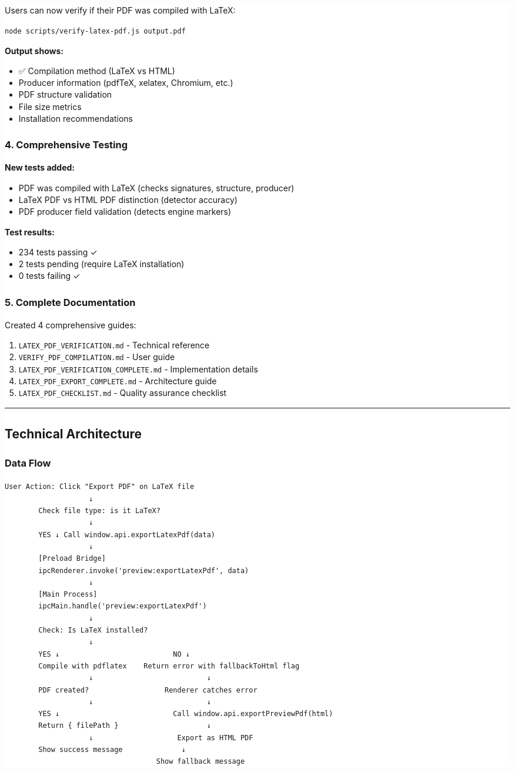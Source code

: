 Users can now verify if their PDF was compiled with LaTeX:

```bash
node scripts/verify-latex-pdf.js output.pdf
```

**Output shows:**
- ✅ Compilation method (LaTeX vs HTML)
- Producer information (pdfTeX, xelatex, Chromium, etc.)
- PDF structure validation
- File size metrics
- Installation recommendations

### 4. Comprehensive Testing

**New tests added:**
- PDF was compiled with LaTeX (checks signatures, structure, producer)
- LaTeX PDF vs HTML PDF distinction (detector accuracy)
- PDF producer field validation (detects engine markers)

**Test results:**
- 234 tests passing ✓
- 2 tests pending (require LaTeX installation)
- 0 tests failing ✓

### 5. Complete Documentation

Created 4 comprehensive guides:
1. `LATEX_PDF_VERIFICATION.md` - Technical reference
2. `VERIFY_PDF_COMPILATION.md` - User guide  
3. `LATEX_PDF_VERIFICATION_COMPLETE.md` - Implementation details
4. `LATEX_PDF_EXPORT_COMPLETE.md` - Architecture guide
5. `LATEX_PDF_CHECKLIST.md` - Quality assurance checklist

---

## Technical Architecture

### Data Flow

```
User Action: Click "Export PDF" on LaTeX file
                    ↓
        Check file type: is it LaTeX?
                    ↓
        YES ↓ Call window.api.exportLatexPdf(data)
                    ↓
        [Preload Bridge]
        ipcRenderer.invoke('preview:exportLatexPdf', data)
                    ↓
        [Main Process]
        ipcMain.handle('preview:exportLatexPdf')
                    ↓
        Check: Is LaTeX installed?
                    ↓
        YES ↓                           NO ↓
        Compile with pdflatex    Return error with fallbackToHtml flag
                    ↓                           ↓
        PDF created?                  Renderer catches error
                    ↓                           ↓
        YES ↓                           Call window.api.exportPreviewPdf(html)
        Return { filePath }                     ↓
                    ↓                    Export as HTML PDF
        Show success message              ↓
                                    Show fallback message
```
